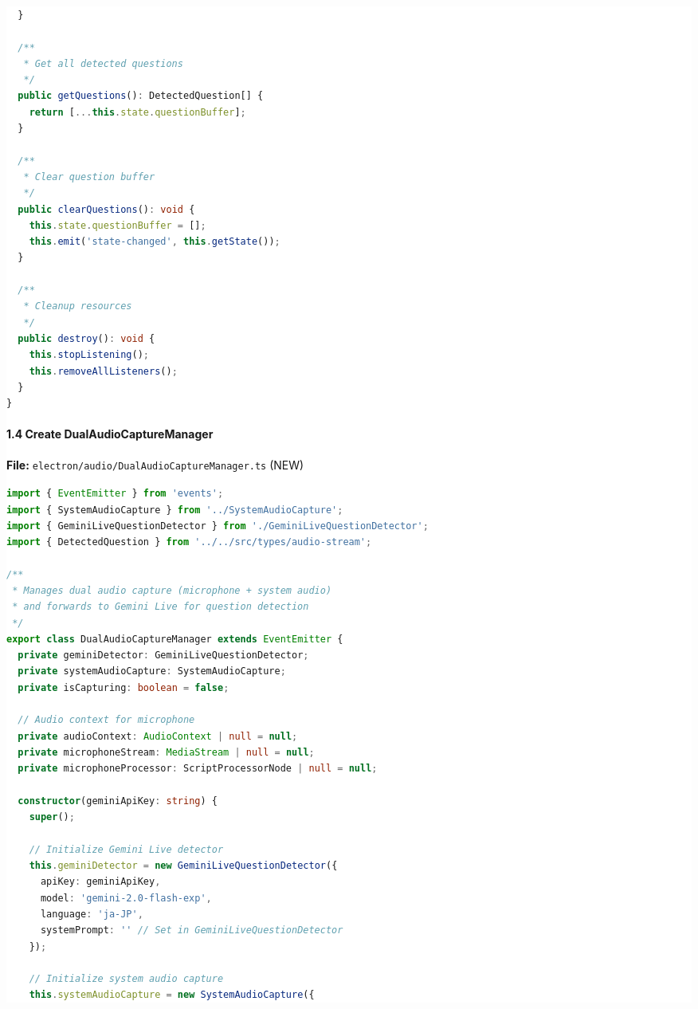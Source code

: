 ```typescript
  }

  /**
   * Get all detected questions
   */
  public getQuestions(): DetectedQuestion[] {
    return [...this.state.questionBuffer];
  }

  /**
   * Clear question buffer
   */
  public clearQuestions(): void {
    this.state.questionBuffer = [];
    this.emit('state-changed', this.getState());
  }

  /**
   * Cleanup resources
   */
  public destroy(): void {
    this.stopListening();
    this.removeAllListeners();
  }
}
```

#### 1.4 Create DualAudioCaptureManager

**File:** `electron/audio/DualAudioCaptureManager.ts` (NEW)

```typescript
import { EventEmitter } from 'events';
import { SystemAudioCapture } from '../SystemAudioCapture';
import { GeminiLiveQuestionDetector } from './GeminiLiveQuestionDetector';
import { DetectedQuestion } from '../../src/types/audio-stream';

/**
 * Manages dual audio capture (microphone + system audio)
 * and forwards to Gemini Live for question detection
 */
export class DualAudioCaptureManager extends EventEmitter {
  private geminiDetector: GeminiLiveQuestionDetector;
  private systemAudioCapture: SystemAudioCapture;
  private isCapturing: boolean = false;
  
  // Audio context for microphone
  private audioContext: AudioContext | null = null;
  private microphoneStream: MediaStream | null = null;
  private microphoneProcessor: ScriptProcessorNode | null = null;

  constructor(geminiApiKey: string) {
    super();
    
    // Initialize Gemini Live detector
    this.geminiDetector = new GeminiLiveQuestionDetector({
      apiKey: geminiApiKey,
      model: 'gemini-2.0-flash-exp',
      language: 'ja-JP',
      systemPrompt: '' // Set in GeminiLiveQuestionDetector
    });
    
    // Initialize system audio capture
    this.systemAudioCapture = new SystemAudioCapture({
```
